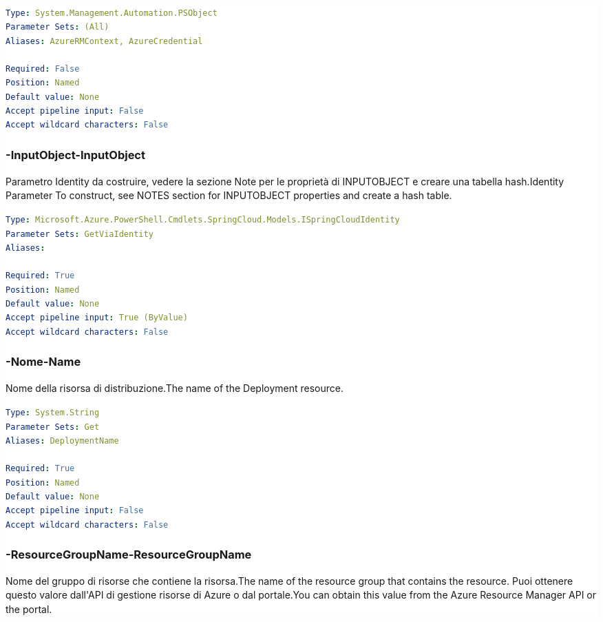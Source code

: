 ```yaml
Type: System.Management.Automation.PSObject
Parameter Sets: (All)
Aliases: AzureRMContext, AzureCredential

Required: False
Position: Named
Default value: None
Accept pipeline input: False
Accept wildcard characters: False
```

### <span data-ttu-id="b3c37-121">-InputObject</span><span class="sxs-lookup"><span data-stu-id="b3c37-121">-InputObject</span></span>
<span data-ttu-id="b3c37-122">Parametro Identity da costruire, vedere la sezione Note per le proprietà di INPUTOBJECT e creare una tabella hash.</span><span class="sxs-lookup"><span data-stu-id="b3c37-122">Identity Parameter To construct, see NOTES section for INPUTOBJECT properties and create a hash table.</span></span>

```yaml
Type: Microsoft.Azure.PowerShell.Cmdlets.SpringCloud.Models.ISpringCloudIdentity
Parameter Sets: GetViaIdentity
Aliases:

Required: True
Position: Named
Default value: None
Accept pipeline input: True (ByValue)
Accept wildcard characters: False
```

### <span data-ttu-id="b3c37-123">-Nome</span><span class="sxs-lookup"><span data-stu-id="b3c37-123">-Name</span></span>
<span data-ttu-id="b3c37-124">Nome della risorsa di distribuzione.</span><span class="sxs-lookup"><span data-stu-id="b3c37-124">The name of the Deployment resource.</span></span>

```yaml
Type: System.String
Parameter Sets: Get
Aliases: DeploymentName

Required: True
Position: Named
Default value: None
Accept pipeline input: False
Accept wildcard characters: False
```

### <span data-ttu-id="b3c37-125">-ResourceGroupName</span><span class="sxs-lookup"><span data-stu-id="b3c37-125">-ResourceGroupName</span></span>
<span data-ttu-id="b3c37-126">Nome del gruppo di risorse che contiene la risorsa.</span><span class="sxs-lookup"><span data-stu-id="b3c37-126">The name of the resource group that contains the resource.</span></span>
<span data-ttu-id="b3c37-127">Puoi ottenere questo valore dall'API di gestione risorse di Azure o dal portale.</span><span class="sxs-lookup"><span data-stu-id="b3c37-127">You can obtain this value from the Azure Resource Manager API or the portal.</span></span>
